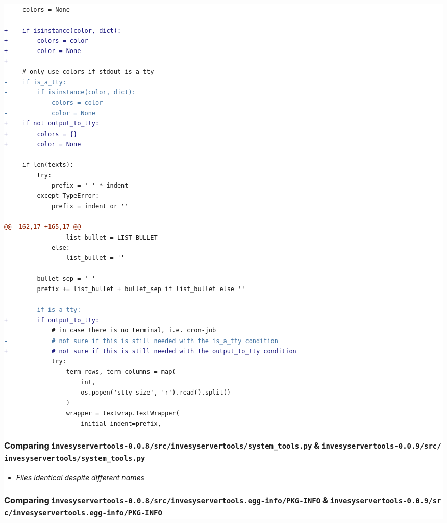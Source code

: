 ```diff
     colors = None
 
+    if isinstance(color, dict):
+        colors = color
+        color = None
+    
     # only use colors if stdout is a tty
-    if is_a_tty:
-        if isinstance(color, dict):
-            colors = color
-            color = None
+    if not output_to_tty:
+        colors = {}
+        color = None
 
     if len(texts):
         try:
             prefix = ' ' * indent
         except TypeError:
             prefix = indent or ''
 
@@ -162,17 +165,17 @@
                 list_bullet = LIST_BULLET
             else:
                 list_bullet = ''
 
         bullet_sep = ' '
         prefix += list_bullet + bullet_sep if list_bullet else ''
 
-        if is_a_tty:
+        if output_to_tty:
             # in case there is no terminal, i.e. cron-job
-            # not sure if this is still needed with the is_a_tty condition
+            # not sure if this is still needed with the output_to_tty condition
             try:
                 term_rows, term_columns = map(
                     int,
                     os.popen('stty size', 'r').read().split()
                 )
                 wrapper = textwrap.TextWrapper(
                     initial_indent=prefix,
```

### Comparing `invesyservertools-0.0.8/src/invesyservertools/system_tools.py` & `invesyservertools-0.0.9/src/invesyservertools/system_tools.py`

 * *Files identical despite different names*

### Comparing `invesyservertools-0.0.8/src/invesyservertools.egg-info/PKG-INFO` & `invesyservertools-0.0.9/src/invesyservertools.egg-info/PKG-INFO`
